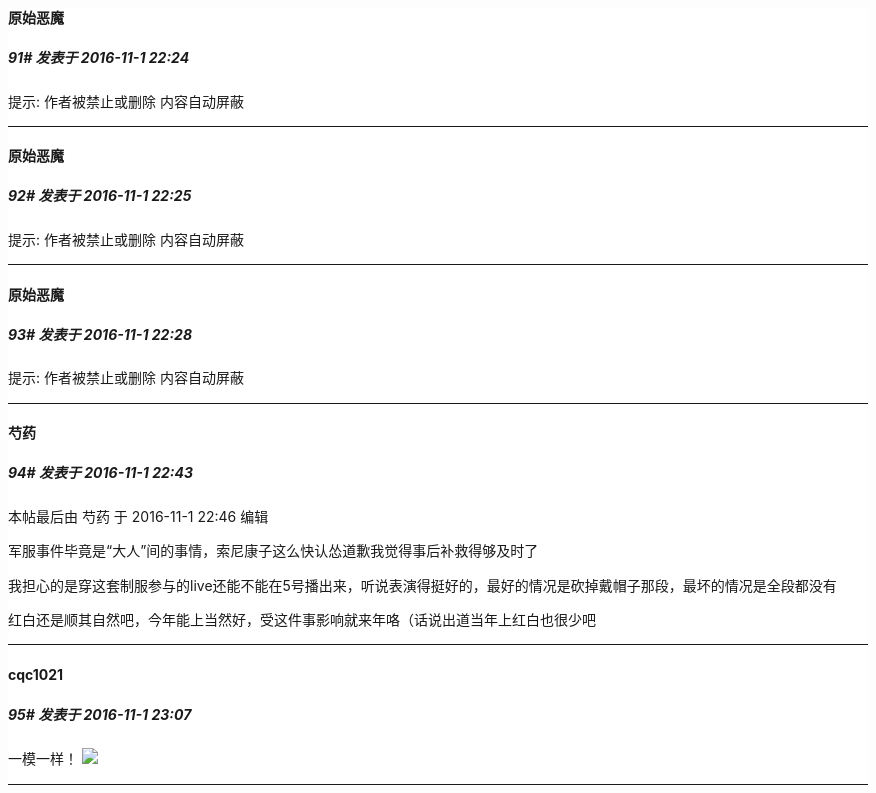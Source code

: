 ####  原始恶魔  
##### 91#       发表于 2016-11-1 22:24

提示: 作者被禁止或删除 内容自动屏蔽



-----

####  原始恶魔  
##### 92#       发表于 2016-11-1 22:25

提示: 作者被禁止或删除 内容自动屏蔽



-----

####  原始恶魔  
##### 93#       发表于 2016-11-1 22:28

提示: 作者被禁止或删除 内容自动屏蔽



-----

####  芍药  
##### 94#       发表于 2016-11-1 22:43



 本帖最后由 芍药 于 2016-11-1 22:46 编辑 

军服事件毕竟是“大人”间的事情，索尼康子这么快认怂道歉我觉得事后补救得够及时了

我担心的是穿这套制服参与的live还能不能在5号播出来，听说表演得挺好的，最好的情况是砍掉戴帽子那段，最坏的情况是全段都没有

红白还是顺其自然吧，今年能上当然好，受这件事影响就来年咯（话说出道当年上红白也很少吧







-----

####  cqc1021  
##### 95#       发表于 2016-11-1 23:07




一模一样！
<img src="http://ww4.sinaimg.cn/large/72f9cb57gw1f9culssqp8j20xd0p0zmh.jpg" referrerpolicy="no-referrer">







-----
